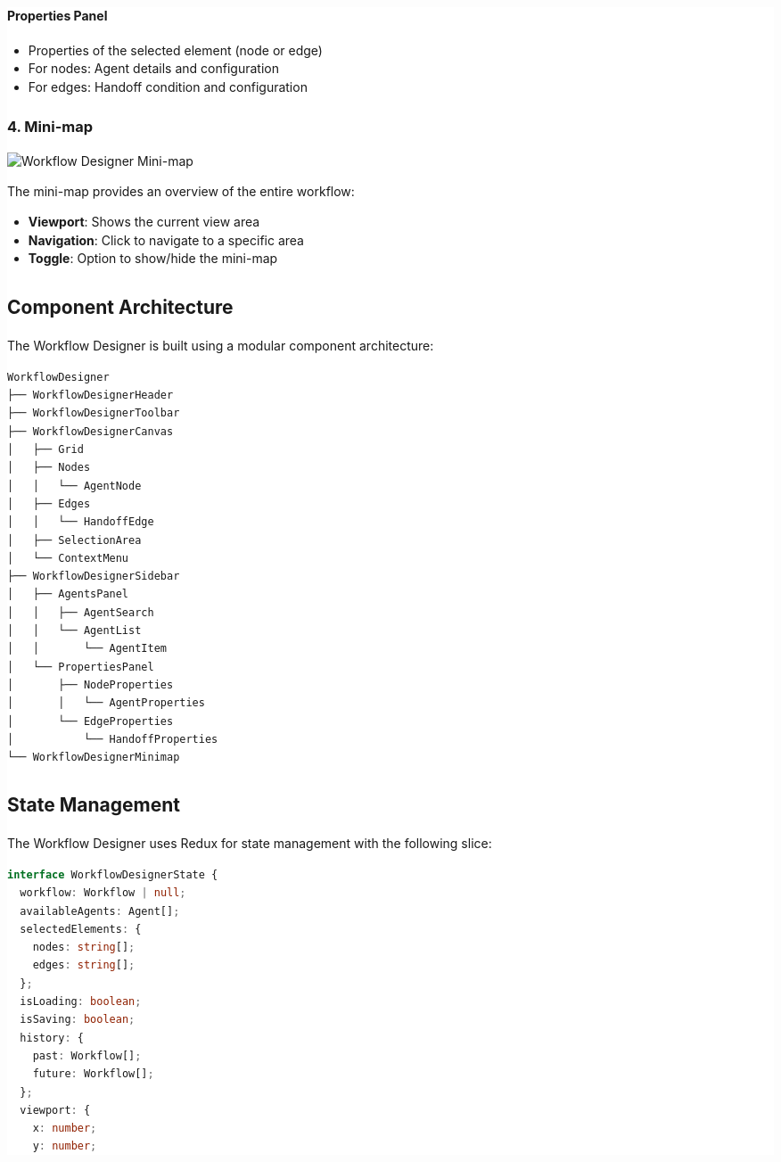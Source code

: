 #### Properties Panel
- Properties of the selected element (node or edge)
- For nodes: Agent details and configuration
- For edges: Handoff condition and configuration

### 4. Mini-map

![Workflow Designer Mini-map](../assets/workflow-designer-minimap.png)

The mini-map provides an overview of the entire workflow:

- **Viewport**: Shows the current view area
- **Navigation**: Click to navigate to a specific area
- **Toggle**: Option to show/hide the mini-map

## Component Architecture

The Workflow Designer is built using a modular component architecture:

```
WorkflowDesigner
├── WorkflowDesignerHeader
├── WorkflowDesignerToolbar
├── WorkflowDesignerCanvas
│   ├── Grid
│   ├── Nodes
│   │   └── AgentNode
│   ├── Edges
│   │   └── HandoffEdge
│   ├── SelectionArea
│   └── ContextMenu
├── WorkflowDesignerSidebar
│   ├── AgentsPanel
│   │   ├── AgentSearch
│   │   └── AgentList
│   │       └── AgentItem
│   └── PropertiesPanel
│       ├── NodeProperties
│       │   └── AgentProperties
│       └── EdgeProperties
│           └── HandoffProperties
└── WorkflowDesignerMinimap
```

## State Management

The Workflow Designer uses Redux for state management with the following slice:

```typescript
interface WorkflowDesignerState {
  workflow: Workflow | null;
  availableAgents: Agent[];
  selectedElements: {
    nodes: string[];
    edges: string[];
  };
  isLoading: boolean;
  isSaving: boolean;
  history: {
    past: Workflow[];
    future: Workflow[];
  };
  viewport: {
    x: number;
    y: number;
```